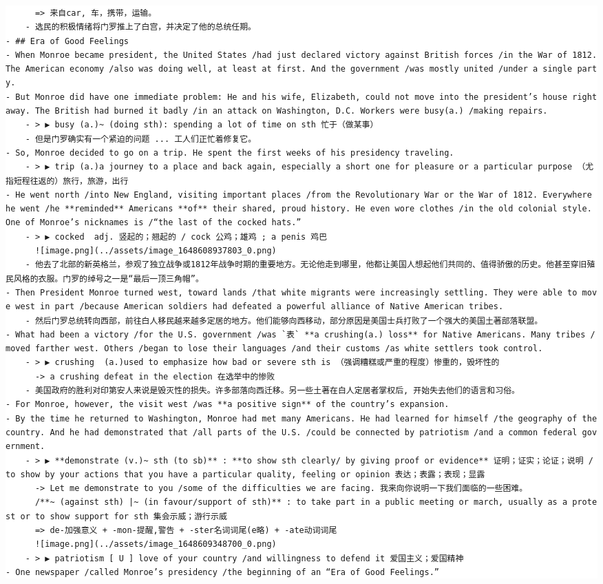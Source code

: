		  => 来自car, 车，携带，运输。
		- 选民的积极情绪将门罗推上了白宫，并决定了他的总统任期。
	- ## Era of Good Feelings
	- When Monroe became president, the United States /had just declared victory against British forces /in the War of 1812. The American economy /also was doing well, at least at first. And the government /was mostly united /under a single party.
	- But Monroe did have one immediate problem: He and his wife, Elizabeth, could not move into the president’s house right away. The British had burned it badly /in an attack on Washington, D.C. Workers were busy(a.) /making repairs.
		- > ▶ busy (a.)~ (doing sth): spending a lot of time on sth 忙于（做某事）
		- 但是门罗确实有一个紧迫的问题 ... 工人们正忙着修复它。
	- So, Monroe decided to go on a trip. He spent the first weeks of his presidency traveling.
		- > ▶ trip (a.)a journey to a place and back again, especially a short one for pleasure or a particular purpose （尤指短程往返的）旅行，旅游，出行
	- He went north /into New England, visiting important places /from the Revolutionary War or the War of 1812. Everywhere he went /he **reminded** Americans **of** their shared, proud history. He even wore clothes /in the old colonial style. One of Monroe’s nicknames is /“the last of the cocked hats.”
		- > ▶ cocked  adj. 竖起的；翘起的 / cock 公鸡；雄鸡 ; a penis 鸡巴
		  ![image.png](../assets/image_1648608937803_0.png)
		- 他去了北部的新英格兰，参观了独立战争或1812年战争时期的重要地方。无论他走到哪里，他都让美国人想起他们共同的、值得骄傲的历史。他甚至穿旧殖民风格的衣服。门罗的绰号之一是“最后一顶三角帽”。
	- Then President Monroe turned west, toward lands /that white migrants were increasingly settling. They were able to move west in part /because American soldiers had defeated a powerful alliance of Native American tribes.
		- 然后门罗总统转向西部，前往白人移民越来越多定居的地方。他们能够向西移动，部分原因是美国士兵打败了一个强大的美国土著部落联盟。
	- What had been a victory /for the U.S. government /was `表` **a crushing(a.) loss** for Native Americans. Many tribes /moved farther west. Others /began to lose their languages /and their customs /as white settlers took control.
		- > ▶ crushing  (a.)used to emphasize how bad or severe sth is （强调糟糕或严重的程度）惨重的，毁坏性的
		  -> a crushing defeat in the election 在选举中的惨败
		- 美国政府的胜利对印第安人来说是毁灭性的损失。许多部落向西迁移。另一些土著在白人定居者掌权后, 开始失去他们的语言和习俗。
	- For Monroe, however, the visit west /was **a positive sign** of the country’s expansion.
	- By the time he returned to Washington, Monroe had met many Americans. He had learned for himself /the geography of the country. And he had demonstrated that /all parts of the U.S. /could be connected by patriotism /and a common federal government.
		- > ▶ **demonstrate (v.)~ sth (to sb)** : **to show sth clearly/ by giving proof or evidence** 证明；证实；论证；说明 /to show by your actions that you have a particular quality, feeling or opinion 表达；表露；表现；显露
		  -> Let me demonstrate to you /some of the difficulties we are facing. 我来向你说明一下我们面临的一些困难。
		  /**~ (against sth) |~ (in favour/support of sth)** : to take part in a public meeting or march, usually as a protest or to show support for sth 集会示威；游行示威
		  => de-加强意义 + -mon-提醒,警告 + -ster名词词尾(e略) + -ate动词词尾
		  ![image.png](../assets/image_1648609348700_0.png)
		- > ▶ patriotism [ U ] love of your country /and willingness to defend it 爱国主义；爱国精神
	- One newspaper /called Monroe’s presidency /the beginning of an “Era of Good Feelings.”